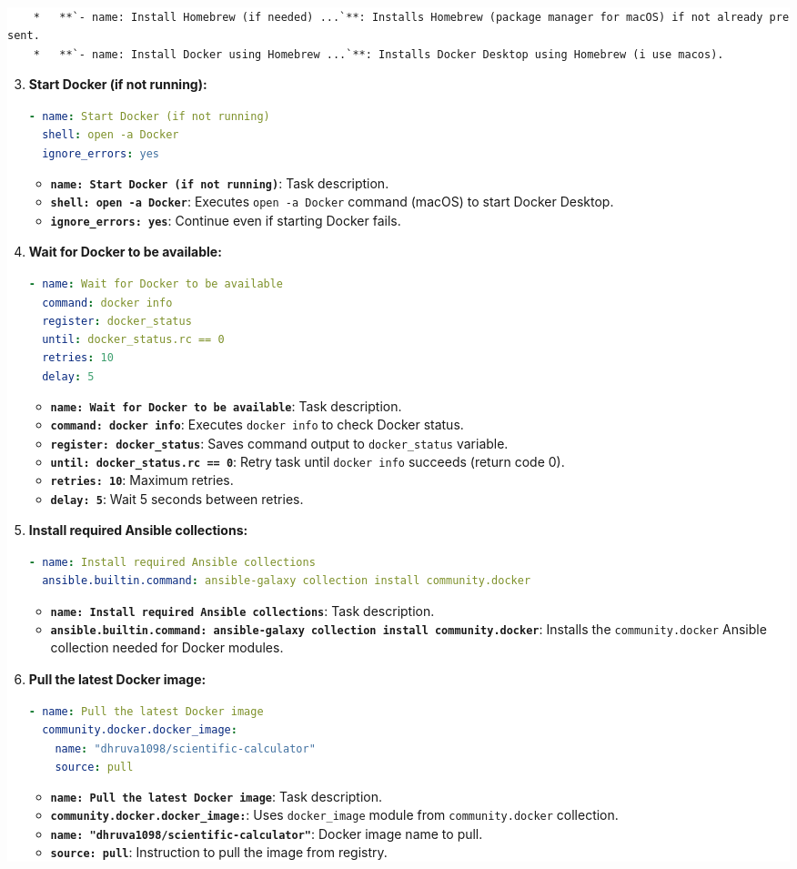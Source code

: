         *   **`- name: Install Homebrew (if needed) ...`**: Installs Homebrew (package manager for macOS) if not already present.
        *   **`- name: Install Docker using Homebrew ...`**: Installs Docker Desktop using Homebrew (i use macos). 

3.  **Start Docker (if not running):**

    ```yaml
    - name: Start Docker (if not running)
      shell: open -a Docker
      ignore_errors: yes
    ```
    *   **`name: Start Docker (if not running)`**: Task description.
    *   **`shell: open -a Docker`**: Executes `open -a Docker` command (macOS) to start Docker Desktop.
    *   **`ignore_errors: yes`**: Continue even if starting Docker fails.

4.  **Wait for Docker to be available:**

    ```yaml
    - name: Wait for Docker to be available
      command: docker info
      register: docker_status
      until: docker_status.rc == 0
      retries: 10
      delay: 5
    ```
    *   **`name: Wait for Docker to be available`**: Task description.
    *   **`command: docker info`**: Executes `docker info` to check Docker status.
    *   **`register: docker_status`**: Saves command output to `docker_status` variable.
    *   **`until: docker_status.rc == 0`**: Retry task until `docker info` succeeds (return code 0).
    *   **`retries: 10`**: Maximum retries.
    *   **`delay: 5`**: Wait 5 seconds between retries.

5.  **Install required Ansible collections:**

    ```yaml
    - name: Install required Ansible collections
      ansible.builtin.command: ansible-galaxy collection install community.docker
    ```
    *   **`name: Install required Ansible collections`**: Task description.
    *   **`ansible.builtin.command: ansible-galaxy collection install community.docker`**: Installs the `community.docker` Ansible collection needed for Docker modules.

6.  **Pull the latest Docker image:**

    ```yaml
    - name: Pull the latest Docker image
      community.docker.docker_image:
        name: "dhruva1098/scientific-calculator"
        source: pull
    ```
    *   **`name: Pull the latest Docker image`**: Task description.
    *   **`community.docker.docker_image:`**: Uses `docker_image` module from `community.docker` collection.
    *   **`name: "dhruva1098/scientific-calculator"`**: Docker image name to pull.
    *   **`source: pull`**:  Instruction to pull the image from registry.
